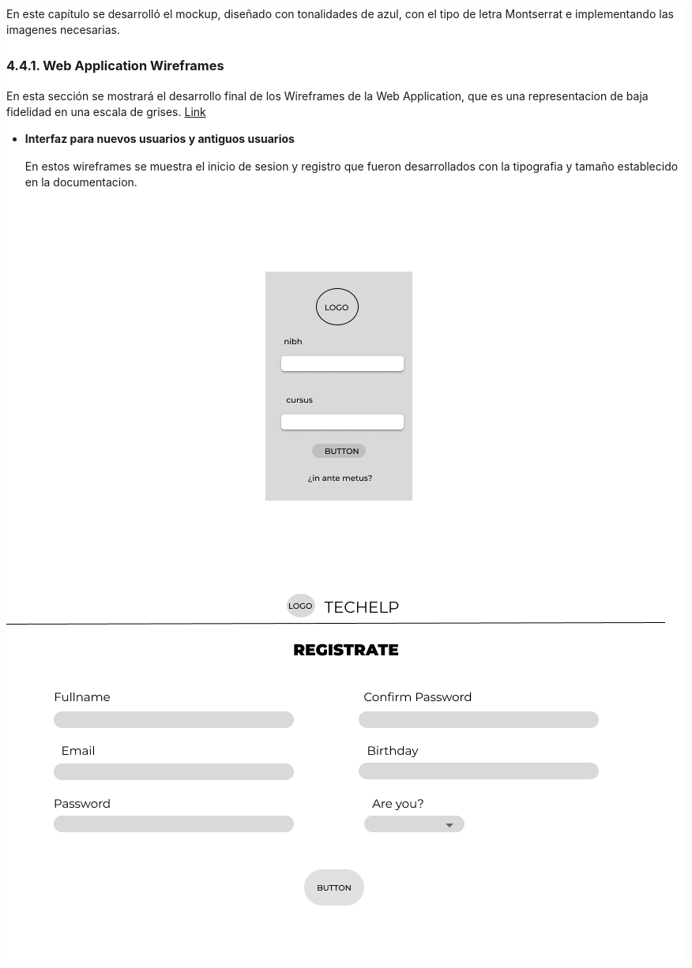 En este capítulo se desarrolló el mockup, diseñado con tonalidades de azul, con el tipo de letra Montserrat e implementando las imagenes necesarias.

### 4.4.1. Web Application Wireframes
En esta sección se mostrará el desarrollo final de los Wireframes de la Web Application, que es una representacion de baja fidelidad en una escala de grises. [Link](https://www.figma.com/file/qSyCbAqHOXsX1mVh4EX8yy/Open-Source?type=design&node-id=508%3A838&mode=design&t=c0yzJ4yiEgVpak2m-1)

* __Interfaz para nuevos usuarios y antiguos usuarios__

  En estos wireframes se muestra el inicio de sesion y registro que fueron desarrollados con la tipografia y tamaño establecido en la documentacion.




![1](/Img/Chapter-IV/LoginUsuarioWireframe.png)

![1](/Img/Chapter-IV/RegistroUsuarioWireframe.png)